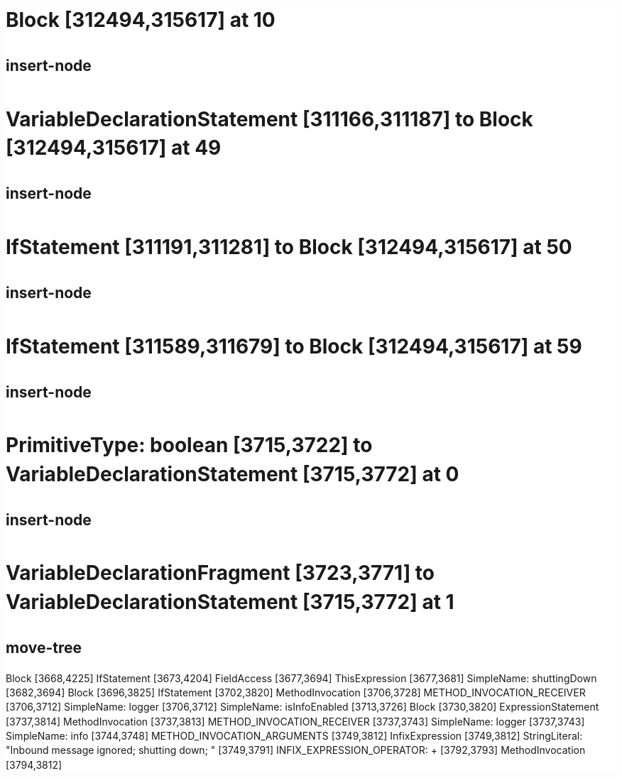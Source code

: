 Block [312494,315617]
at 10
===
insert-node
---
VariableDeclarationStatement [311166,311187]
to
Block [312494,315617]
at 49
===
insert-node
---
IfStatement [311191,311281]
to
Block [312494,315617]
at 50
===
insert-node
---
IfStatement [311589,311679]
to
Block [312494,315617]
at 59
===
insert-node
---
PrimitiveType: boolean [3715,3722]
to
VariableDeclarationStatement [3715,3772]
at 0
===
insert-node
---
VariableDeclarationFragment [3723,3771]
to
VariableDeclarationStatement [3715,3772]
at 1
===
move-tree
---
Block [3668,4225]
    IfStatement [3673,4204]
        FieldAccess [3677,3694]
            ThisExpression [3677,3681]
            SimpleName: shuttingDown [3682,3694]
        Block [3696,3825]
            IfStatement [3702,3820]
                MethodInvocation [3706,3728]
                    METHOD_INVOCATION_RECEIVER [3706,3712]
                        SimpleName: logger [3706,3712]
                    SimpleName: isInfoEnabled [3713,3726]
                Block [3730,3820]
                    ExpressionStatement [3737,3814]
                        MethodInvocation [3737,3813]
                            METHOD_INVOCATION_RECEIVER [3737,3743]
                                SimpleName: logger [3737,3743]
                            SimpleName: info [3744,3748]
                            METHOD_INVOCATION_ARGUMENTS [3749,3812]
                                InfixExpression [3749,3812]
                                    StringLiteral: "Inbound message ignored; shutting down; " [3749,3791]
                                    INFIX_EXPRESSION_OPERATOR: + [3792,3793]
                                    MethodInvocation [3794,3812]